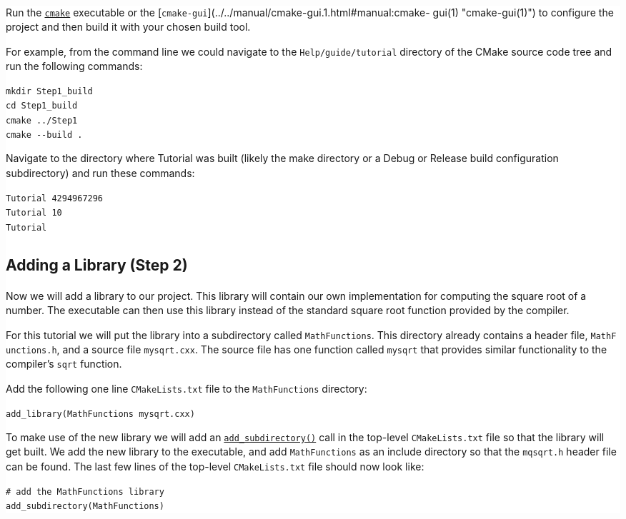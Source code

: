 Run the [`cmake`](../../manual/cmake.1.html#manual:cmake\(1\) "cmake\(1\)")
executable or the [`cmake-gui`](../../manual/cmake-gui.1.html#manual:cmake-
gui\(1\) "cmake-gui\(1\)") to configure the project and then build it with
your chosen build tool.

For example, from the command line we could navigate to the
`Help/guide/tutorial` directory of the CMake source code tree and run the
following commands:

    
    
    mkdir Step1_build
    cd Step1_build
    cmake ../Step1
    cmake --build .
    

Navigate to the directory where Tutorial was built (likely the make directory
or a Debug or Release build configuration subdirectory) and run these
commands:

    
    
    Tutorial 4294967296
    Tutorial 10
    Tutorial
    

## Adding a Library (Step 2)

Now we will add a library to our project. This library will contain our own
implementation for computing the square root of a number. The executable can
then use this library instead of the standard square root function provided by
the compiler.

For this tutorial we will put the library into a subdirectory called
`MathFunctions`. This directory already contains a header file,
`MathFunctions.h`, and a source file `mysqrt.cxx`. The source file has one
function called `mysqrt` that provides similar functionality to the compiler’s
`sqrt` function.

Add the following one line `CMakeLists.txt` file to the `MathFunctions`
directory:

    
    
    add_library(MathFunctions mysqrt.cxx)
    

To make use of the new library we will add an
[`add_subdirectory()`](../../command/add_subdirectory.html#command:add_subdirectory
"add_subdirectory") call in the top-level `CMakeLists.txt` file so that the
library will get built. We add the new library to the executable, and add
`MathFunctions` as an include directory so that the `mqsqrt.h` header file can
be found. The last few lines of the top-level `CMakeLists.txt` file should now
look like:

    
    
    # add the MathFunctions library
    add_subdirectory(MathFunctions)
    